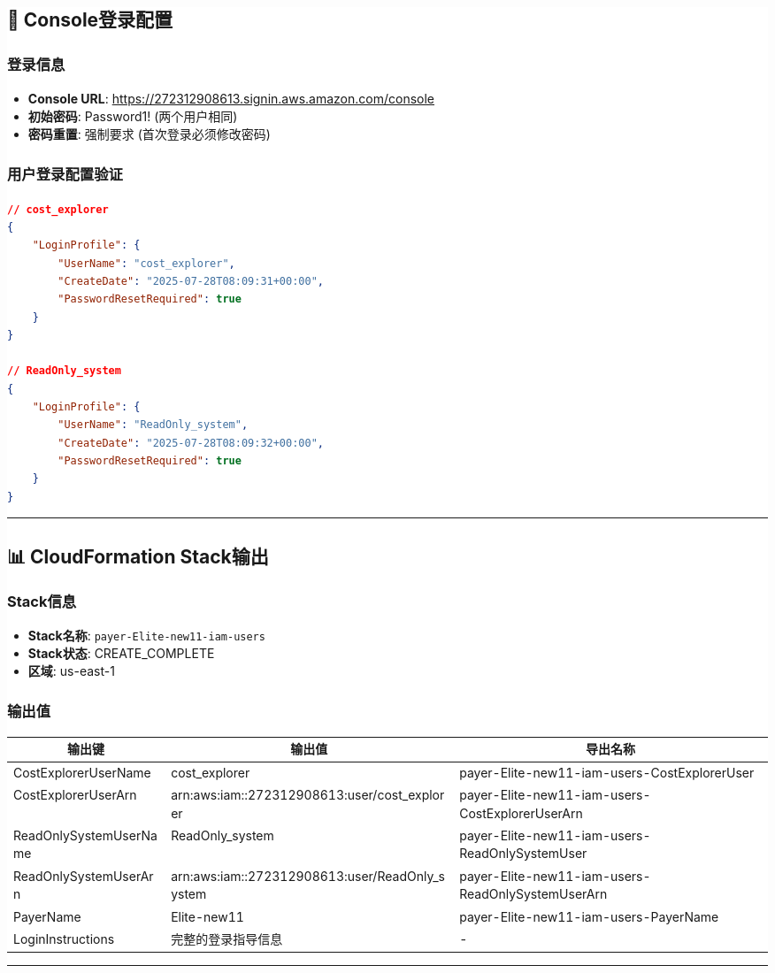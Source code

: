 
## 🔐 Console登录配置

### 登录信息
- **Console URL**: https://272312908613.signin.aws.amazon.com/console
- **初始密码**: Password1! (两个用户相同)
- **密码重置**: 强制要求 (首次登录必须修改密码)

### 用户登录配置验证
```json
// cost_explorer
{
    "LoginProfile": {
        "UserName": "cost_explorer",
        "CreateDate": "2025-07-28T08:09:31+00:00",
        "PasswordResetRequired": true
    }
}

// ReadOnly_system
{
    "LoginProfile": {
        "UserName": "ReadOnly_system",
        "CreateDate": "2025-07-28T08:09:32+00:00",
        "PasswordResetRequired": true
    }
}
```

---

## 📊 CloudFormation Stack输出

### Stack信息
- **Stack名称**: `payer-Elite-new11-iam-users`
- **Stack状态**: CREATE_COMPLETE
- **区域**: us-east-1

### 输出值
| 输出键 | 输出值 | 导出名称 |
|--------|---------|----------|
| CostExplorerUserName | cost_explorer | payer-Elite-new11-iam-users-CostExplorerUser |
| CostExplorerUserArn | arn:aws:iam::272312908613:user/cost_explorer | payer-Elite-new11-iam-users-CostExplorerUserArn |
| ReadOnlySystemUserName | ReadOnly_system | payer-Elite-new11-iam-users-ReadOnlySystemUser |
| ReadOnlySystemUserArn | arn:aws:iam::272312908613:user/ReadOnly_system | payer-Elite-new11-iam-users-ReadOnlySystemUserArn |
| PayerName | Elite-new11 | payer-Elite-new11-iam-users-PayerName |
| LoginInstructions | 完整的登录指导信息 | - |

---